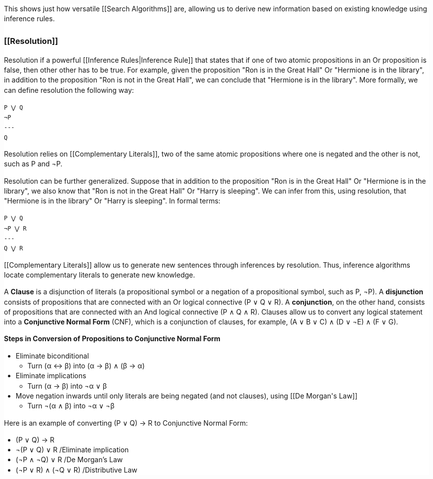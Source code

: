 This shows just how versatile [[Search Algorithms]] are, allowing us to derive new information based on existing knowledge using inference rules. 

### [[Resolution]]
Resolution if a powerful [[Inference Rules|Inference Rule]] that states that if one of two atomic propositions in an Or proposition is false, then other other has to be true. For example, given the proposition "Ron is in the Great Hall" Or "Hermione is in the library", in addition to the proposition "Ron is not in the Great Hall", we can conclude that "Hermione is in the library". More formally, we can define resolution the following way:
```
P ⋁ Q
¬P
---
Q
```

Resolution relies on [[Complementary Literals]], two of the same atomic propositions where one is negated and the other is not, such as P and ¬P. 

Resolution can be further generalized. Suppose that in addition to the proposition "Ron is in the Great Hall" Or "Hermione is in the library", we also know that "Ron is not in the Great Hall" Or "Harry is sleeping". We can infer from this, using resolution, that "Hermione is in the library" Or "Harry is sleeping". In formal terms:
```
P ⋁ Q
¬P ⋁ R
---
Q ⋁ R
```

[[Complementary Literals]] allow us to generate new sentences through inferences by resolution. Thus, inference algorithms locate complementary literals to generate new knowledge. 

A **Clause** is a disjunction of literals (a propositional symbol or a negation of a propositional symbol, such as P, ¬P). A **disjunction** consists of propositions that are connected with an Or logical connective (P ∨ Q ∨ R). A **conjunction**, on the other hand, consists of propositions that are connected with an And logical connective (P ∧ Q ∧ R). Clauses allow us to convert any logical statement into a **Conjunctive Normal Form** (CNF), which is a conjunction of clauses, for example,  (A ∨ B ∨ C) ∧ (D ∨ ¬E) ∧ (F ∨ G).

**Steps in Conversion of Propositions to Conjunctive Normal Form**
- Eliminate biconditional
	- Turn (α ↔ β) into (α → β) ∧ (β → α)
- Eliminate implications
	- Turn (α → β) into ¬α ∨ β
- Move negation inwards until only literals are being negated (and not clauses), using [[De Morgan's Law]]
	- Turn ¬(α ∧ β) into ¬α ∨ ¬β

Here is an example of converting (P ∨ Q) → R to Conjunctive Normal Form:
- (P ∨ Q) → R
- ¬(P ∨ Q) ∨ R /Eliminate implication
- (¬P ∧ ¬Q) ∨ R /De Morgan’s Law
- (¬P ∨ R) ∧ (¬Q ∨ R) /Distributive Law
